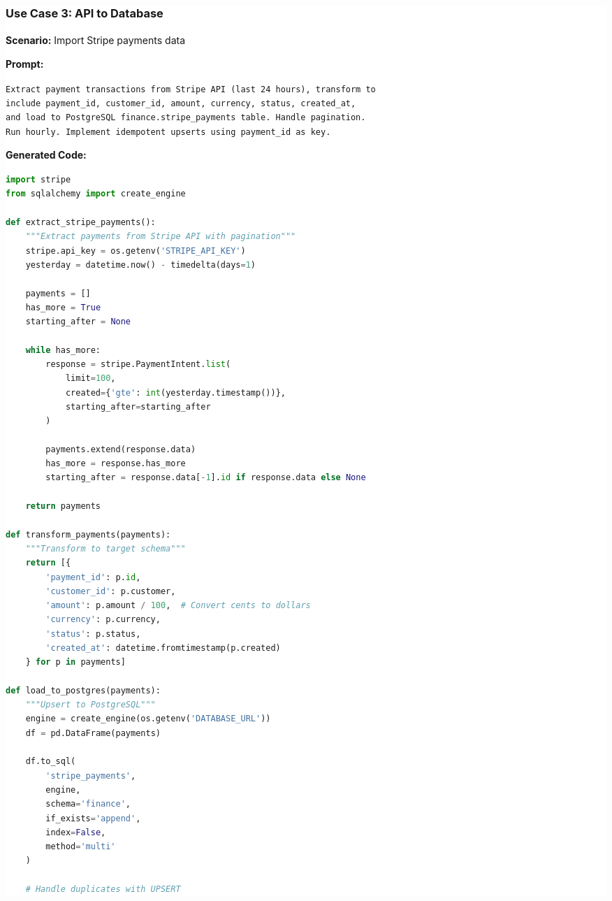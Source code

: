 ### Use Case 3: API to Database

**Scenario:** Import Stripe payments data

**Prompt:**
```
Extract payment transactions from Stripe API (last 24 hours), transform to
include payment_id, customer_id, amount, currency, status, created_at,
and load to PostgreSQL finance.stripe_payments table. Handle pagination.
Run hourly. Implement idempotent upserts using payment_id as key.
```

**Generated Code:**
```python
import stripe
from sqlalchemy import create_engine

def extract_stripe_payments():
    """Extract payments from Stripe API with pagination"""
    stripe.api_key = os.getenv('STRIPE_API_KEY')
    yesterday = datetime.now() - timedelta(days=1)

    payments = []
    has_more = True
    starting_after = None

    while has_more:
        response = stripe.PaymentIntent.list(
            limit=100,
            created={'gte': int(yesterday.timestamp())},
            starting_after=starting_after
        )

        payments.extend(response.data)
        has_more = response.has_more
        starting_after = response.data[-1].id if response.data else None

    return payments

def transform_payments(payments):
    """Transform to target schema"""
    return [{
        'payment_id': p.id,
        'customer_id': p.customer,
        'amount': p.amount / 100,  # Convert cents to dollars
        'currency': p.currency,
        'status': p.status,
        'created_at': datetime.fromtimestamp(p.created)
    } for p in payments]

def load_to_postgres(payments):
    """Upsert to PostgreSQL"""
    engine = create_engine(os.getenv('DATABASE_URL'))
    df = pd.DataFrame(payments)

    df.to_sql(
        'stripe_payments',
        engine,
        schema='finance',
        if_exists='append',
        index=False,
        method='multi'
    )

    # Handle duplicates with UPSERT
```